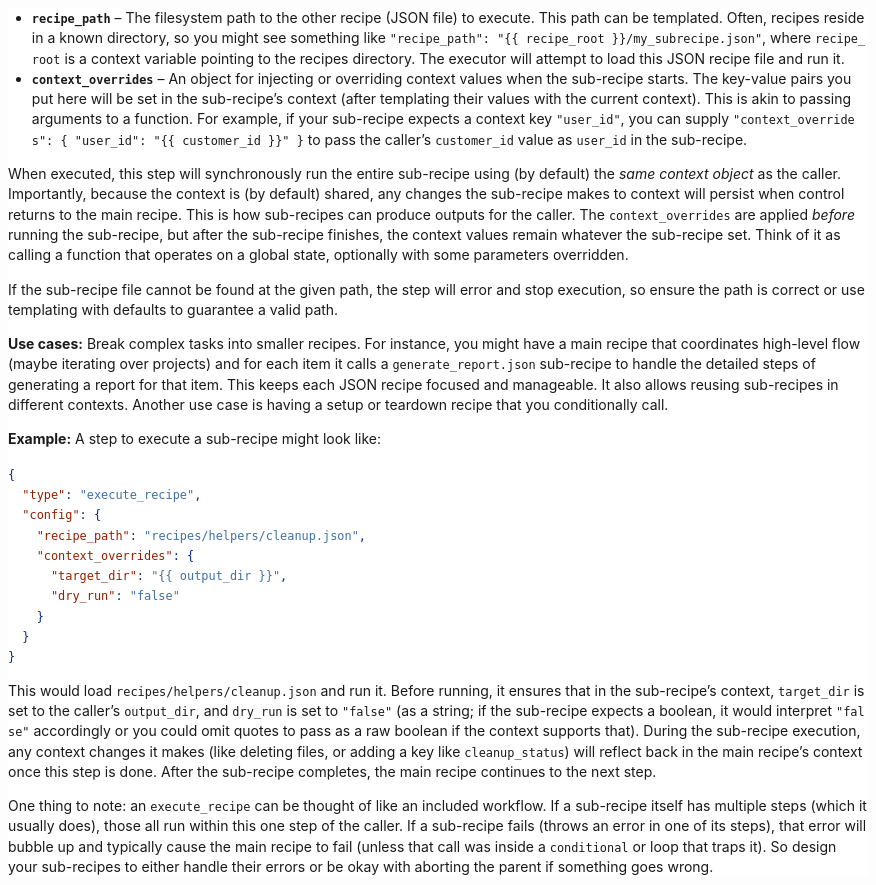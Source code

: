 - **`recipe_path`** – The filesystem path to the other recipe (JSON file) to execute. This path can be templated. Often, recipes reside in a known directory, so you might see something like `"recipe_path": "{{ recipe_root }}/my_subrecipe.json"`, where `recipe_root` is a context variable pointing to the recipes directory. The executor will attempt to load this JSON recipe file and run it.
- **`context_overrides`** – An object for injecting or overriding context values when the sub-recipe starts. The key-value pairs you put here will be set in the sub-recipe’s context (after templating their values with the current context). This is akin to passing arguments to a function. For example, if your sub-recipe expects a context key `"user_id"`, you can supply `"context_overrides": { "user_id": "{{ customer_id }}" }` to pass the caller’s `customer_id` value as `user_id` in the sub-recipe.

When executed, this step will synchronously run the entire sub-recipe using (by default) the _same context object_ as the caller. Importantly, because the context is (by default) shared, any changes the sub-recipe makes to context will persist when control returns to the main recipe. This is how sub-recipes can produce outputs for the caller. The `context_overrides` are applied _before_ running the sub-recipe, but after the sub-recipe finishes, the context values remain whatever the sub-recipe set. Think of it as calling a function that operates on a global state, optionally with some parameters overridden.

If the sub-recipe file cannot be found at the given path, the step will error and stop execution, so ensure the path is correct or use templating with defaults to guarantee a valid path.

**Use cases:** Break complex tasks into smaller recipes. For instance, you might have a main recipe that coordinates high-level flow (maybe iterating over projects) and for each item it calls a `generate_report.json` sub-recipe to handle the detailed steps of generating a report for that item. This keeps each JSON recipe focused and manageable. It also allows reusing sub-recipes in different contexts. Another use case is having a setup or teardown recipe that you conditionally call.

**Example:** A step to execute a sub-recipe might look like:

```json
{
  "type": "execute_recipe",
  "config": {
    "recipe_path": "recipes/helpers/cleanup.json",
    "context_overrides": {
      "target_dir": "{{ output_dir }}",
      "dry_run": "false"
    }
  }
}
```

This would load `recipes/helpers/cleanup.json` and run it. Before running, it ensures that in the sub-recipe’s context, `target_dir` is set to the caller’s `output_dir`, and `dry_run` is set to `"false"` (as a string; if the sub-recipe expects a boolean, it would interpret `"false"` accordingly or you could omit quotes to pass as a raw boolean if the context supports that). During the sub-recipe execution, any context changes it makes (like deleting files, or adding a key like `cleanup_status`) will reflect back in the main recipe’s context once this step is done. After the sub-recipe completes, the main recipe continues to the next step.

One thing to note: an `execute_recipe` can be thought of like an included workflow. If a sub-recipe itself has multiple steps (which it usually does), those all run within this one step of the caller. If a sub-recipe fails (throws an error in one of its steps), that error will bubble up and typically cause the main recipe to fail (unless that call was inside a `conditional` or loop that traps it). So design your sub-recipes to either handle their errors or be okay with aborting the parent if something goes wrong.
